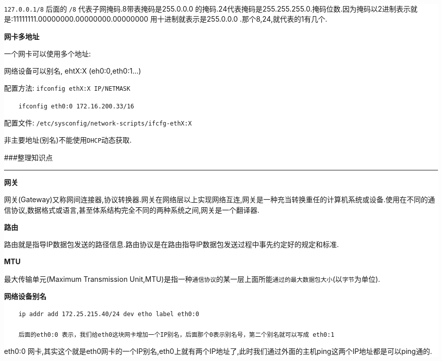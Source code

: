 `127.0.0.1/8` 后面的 `/8` 代表子网掩码.8带表掩码是255.0.0.0 的掩码.24代表掩码是255.255.255.0.掩码位数.因为掩码以2进制表示就是:11111111.00000000.00000000.00000000 用十进制就表示是255.0.0.0 .那个8,24,就代表的1有几个. 
		
**网卡多地址**		
		
一个网卡可以使用多个地址:

网络设备可以别名, ehtX:X (eh0:0,eth0:1...)

配置方法: `ifconfig ethX:X IP/NETMASK`

		ifconfig eth0:0 172.16.200.33/16
		
配置文件: `/etc/sysconfig/network-scripts/ifcfg-ethX:X`
		
非主要地址(别名)不能使用`DHCP`动态获取.

				 				
###整理知识点

---

**网关**

网关(Gateway)又称网间连接器,协议转换器.网关在网络层以上实现网络互连,网关是一种充当转换重任的计算机系统或设备.使用在不同的通信协议,数据格式或语言,甚至体系结构完全不同的两种系统之间,网关是一个翻译器.

**路由**

路由就是指导IP数据包发送的路径信息.路由协议是在路由指导IP数据包发送过程中事先约定好的规定和标准.

**MTU**

最大传输单元(Maximum Transmission Unit,MTU)是指一种`通信协议`的某一层上面所能`通过的最大数据包大小`(以`字节`为单位).

**网络设备别名**

		ip addr add 172.25.215.40/24 dev etho label eth0:0

		后面的eth0:0 表示，我们给eth0这块网卡增加一个IP别名，后面那个0表示别名号，第二个别名就可以写成 eth0:1
		
eth0:0 网卡,其实这个就是eth0网卡的一个IP别名,eth0上就有两个IP地址了,此时我们通过外面的主机ping这两个IP地址都是可以ping通的.
